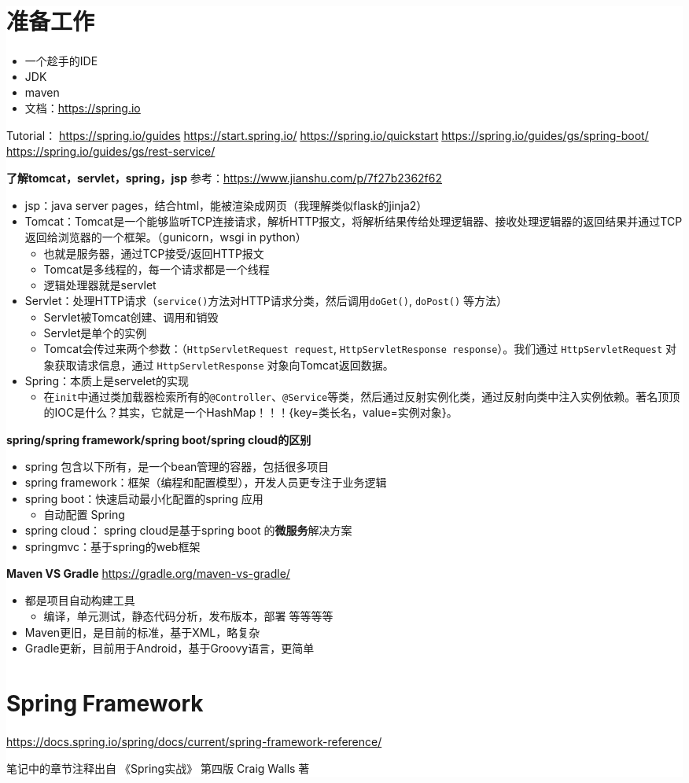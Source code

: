 # 准备工作
- 一个趁手的IDE
- JDK
- maven
- 文档：https://spring.io

Tutorial：
https://spring.io/guides
https://start.spring.io/
https://spring.io/quickstart
https://spring.io/guides/gs/spring-boot/
https://spring.io/guides/gs/rest-service/

**了解tomcat，servlet，spring，jsp**
参考：https://www.jianshu.com/p/7f27b2362f62
- jsp：java server pages，结合html，能被渲染成网页（我理解类似flask的jinja2）
- Tomcat：Tomcat是一个能够监听TCP连接请求，解析HTTP报文，将解析结果传给处理逻辑器、接收处理逻辑器的返回结果并通过TCP返回给浏览器的一个框架。（gunicorn，wsgi in python）
	- 也就是服务器，通过TCP接受/返回HTTP报文
	- Tomcat是多线程的，每一个请求都是一个线程
	- 逻辑处理器就是servlet
- Servlet：处理HTTP请求（``service()``方法对HTTP请求分类，然后调用``doGet()``, ``doPost()`` 等方法）
	- Servlet被Tomcat创建、调用和销毁
	- Servlet是单个的实例
	- Tomcat会传过来两个参数：（``HttpServletRequest request``, ``HttpServletResponse response``）。我们通过 ``HttpServletRequest`` 对象获取请求信息，通过 ``HttpServletResponse`` 对象向Tomcat返回数据。
- Spring：本质上是servelet的实现
	- 在``init``中通过类加载器检索所有的``@Controller``、``@Service``等类，然后通过反射实例化类，通过反射向类中注入实例依赖。著名顶顶的IOC是什么？其实，它就是一个HashMap！！！{key=类长名，value=实例对象}。

**spring/spring framework/spring boot/spring cloud的区别**

- spring 包含以下所有，是一个bean管理的容器，包括很多项目
- spring framework：框架（编程和配置模型），开发人员更专注于业务逻辑
- spring boot：快速启动最小化配置的spring 应用
	- 自动配置 Spring
- spring cloud： spring cloud是基于spring boot 的**微服务**解决方案
- springmvc：基于spring的web框架

**Maven VS Gradle**
https://gradle.org/maven-vs-gradle/
- 都是项目自动构建工具
	- 编译，单元测试，静态代码分析，发布版本，部署 等等等等
- Maven更旧，是目前的标准，基于XML，略复杂
- Gradle更新，目前用于Android，基于Groovy语言，更简单

# Spring Framework
https://docs.spring.io/spring/docs/current/spring-framework-reference/

笔记中的章节注释出自
《Spring实战》 第四版 Craig Walls 著
